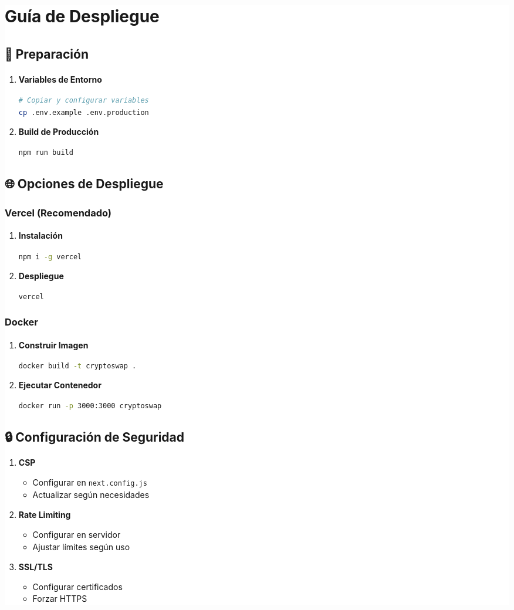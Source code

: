 # Guía de Despliegue

## 🚀 Preparación

1. **Variables de Entorno**
   ```bash
   # Copiar y configurar variables
   cp .env.example .env.production
   ```

2. **Build de Producción**
   ```bash
   npm run build
   ```

## 🌐 Opciones de Despliegue

### Vercel (Recomendado)

1. **Instalación**
   ```bash
   npm i -g vercel
   ```

2. **Despliegue**
   ```bash
   vercel
   ```

### Docker

1. **Construir Imagen**
   ```bash
   docker build -t cryptoswap .
   ```

2. **Ejecutar Contenedor**
   ```bash
   docker run -p 3000:3000 cryptoswap
   ```

## 🔒 Configuración de Seguridad

1. **CSP**
   - Configurar en `next.config.js`
   - Actualizar según necesidades

2. **Rate Limiting**
   - Configurar en servidor
   - Ajustar límites según uso

3. **SSL/TLS**
   - Configurar certificados
   - Forzar HTTPS
